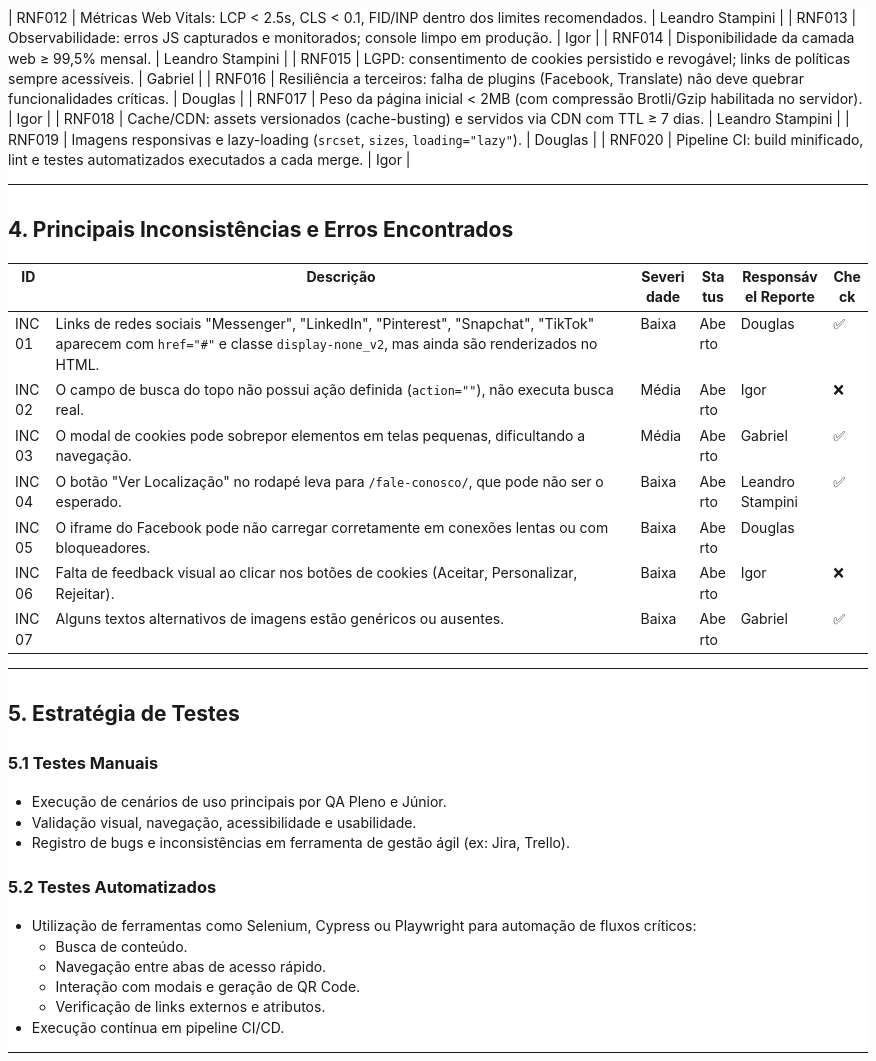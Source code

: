 | RNF012  | Métricas Web Vitals: LCP < 2.5s, CLS < 0.1, FID/INP dentro dos limites recomendados.                         | Leandro Stampini     |
| RNF013  | Observabilidade: erros JS capturados e monitorados; console limpo em produção.                               | Igor                 |
| RNF014  | Disponibilidade da camada web ≥ 99,5% mensal.                                                                | Leandro Stampini     |
| RNF015  | LGPD: consentimento de cookies persistido e revogável; links de políticas sempre acessíveis.                 | Gabriel              |
| RNF016  | Resiliência a terceiros: falha de plugins (Facebook, Translate) não deve quebrar funcionalidades críticas.   | Douglas              |
| RNF017  | Peso da página inicial < 2MB (com compressão Brotli/Gzip habilitada no servidor).                            | Igor                 |
| RNF018  | Cache/CDN: assets versionados (cache-busting) e servidos via CDN com TTL ≥ 7 dias.                           | Leandro Stampini     |
| RNF019  | Imagens responsivas e lazy-loading (`srcset`, `sizes`, `loading="lazy"`).                                     | Douglas              |
| RNF020  | Pipeline CI: build minificado, lint e testes automatizados executados a cada merge.                          | Igor                 |

---

## 4. Principais Inconsistências e Erros Encontrados

| ID   | Descrição                                                                                     | Severidade | Status   | Responsável Reporte |Check|
|------|----------------------------------------------------------------------------------------------|------------|----------|---------------------|---|
| INC01| Links de redes sociais "Messenger", "LinkedIn", "Pinterest", "Snapchat", "TikTok" aparecem com `href="#"` e classe `display-none_v2`, mas ainda são renderizados no HTML. | Baixa      | Aberto   | Douglas             |✅|
| INC02| O campo de busca do topo não possui ação definida (`action=""`), não executa busca real.      | Média      | Aberto   | Igor                |❌|
| INC03| O modal de cookies pode sobrepor elementos em telas pequenas, dificultando a navegação.       | Média      | Aberto   | Gabriel             |✅|
| INC04| O botão "Ver Localização" no rodapé leva para `/fale-conosco/`, que pode não ser o esperado.  | Baixa      | Aberto   | Leandro Stampini |✅|
| INC05| O iframe do Facebook pode não carregar corretamente em conexões lentas ou com bloqueadores.   | Baixa      | Aberto   | Douglas             ||
| INC06| Falta de feedback visual ao clicar nos botões de cookies (Aceitar, Personalizar, Rejeitar).   | Baixa      | Aberto   | Igor                |❌|
| INC07| Alguns textos alternativos de imagens estão genéricos ou ausentes.                            | Baixa      | Aberto   | Gabriel             |✅|

---

## 5. Estratégia de Testes

### 5.1 Testes Manuais
- Execução de cenários de uso principais por QA Pleno e Júnior.
- Validação visual, navegação, acessibilidade e usabilidade.
- Registro de bugs e inconsistências em ferramenta de gestão ágil (ex: Jira, Trello).

### 5.2 Testes Automatizados
- Utilização de ferramentas como Selenium, Cypress ou Playwright para automação de fluxos críticos:
  - Busca de conteúdo.
  - Navegação entre abas de acesso rápido.
  - Interação com modais e geração de QR Code.
  - Verificação de links externos e atributos.
- Execução contínua em pipeline CI/CD.

---